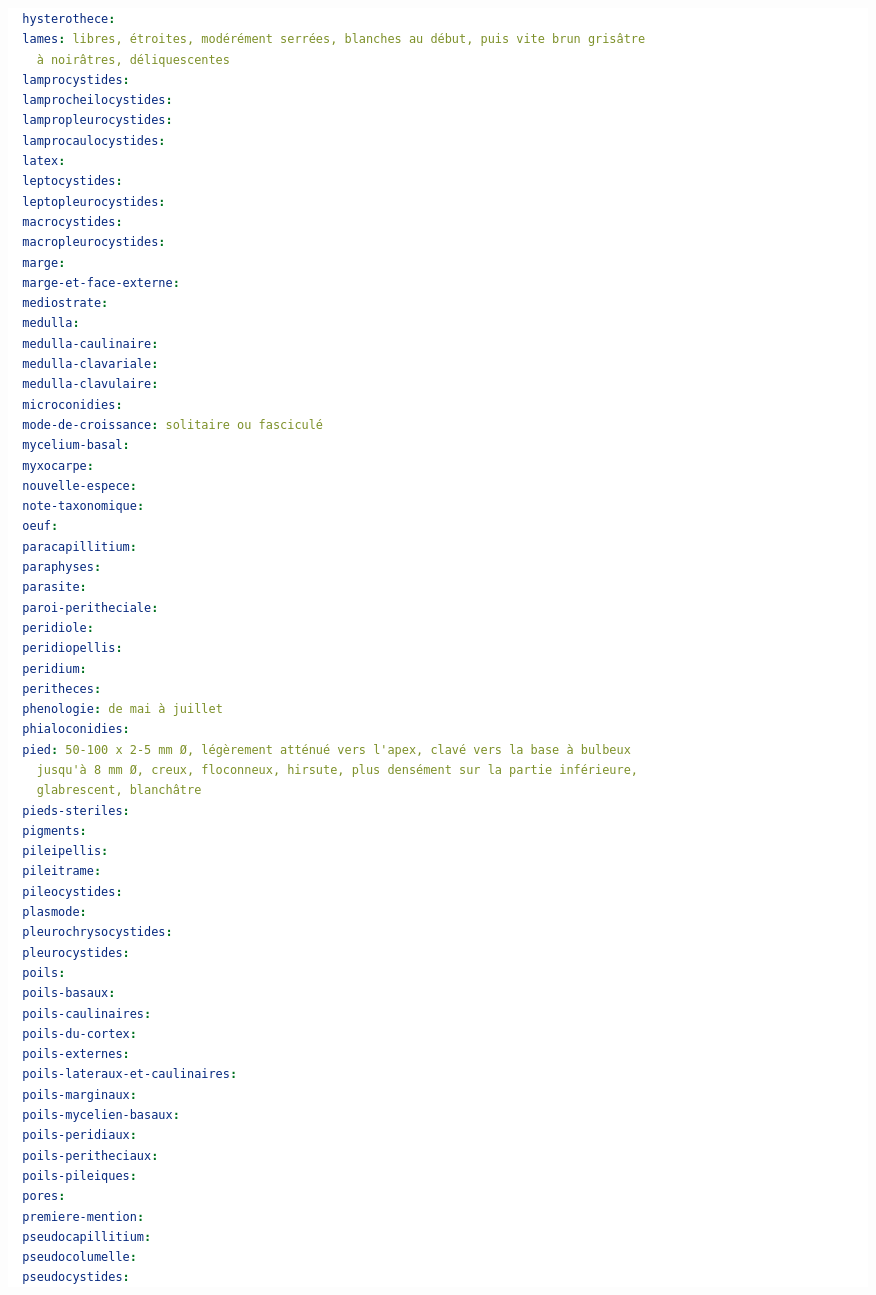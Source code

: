 ```yaml
  hysterothece: 
  lames: libres, étroites, modérément serrées, blanches au début, puis vite brun grisâtre
    à noirâtres, déliquescentes
  lamprocystides: 
  lamprocheilocystides: 
  lampropleurocystides: 
  lamprocaulocystides: 
  latex: 
  leptocystides: 
  leptopleurocystides: 
  macrocystides: 
  macropleurocystides: 
  marge: 
  marge-et-face-externe: 
  mediostrate: 
  medulla: 
  medulla-caulinaire: 
  medulla-clavariale: 
  medulla-clavulaire: 
  microconidies: 
  mode-de-croissance: solitaire ou fasciculé
  mycelium-basal: 
  myxocarpe: 
  nouvelle-espece: 
  note-taxonomique: 
  oeuf: 
  paracapillitium: 
  paraphyses: 
  parasite: 
  paroi-peritheciale: 
  peridiole: 
  peridiopellis: 
  peridium: 
  peritheces: 
  phenologie: de mai à juillet
  phialoconidies: 
  pied: 50-100 x 2-5 mm Ø, légèrement atténué vers l'apex, clavé vers la base à bulbeux
    jusqu'à 8 mm Ø, creux, floconneux, hirsute, plus densément sur la partie inférieure,
    glabrescent, blanchâtre
  pieds-steriles: 
  pigments: 
  pileipellis: 
  pileitrame: 
  pileocystides: 
  plasmode: 
  pleurochrysocystides: 
  pleurocystides: 
  poils: 
  poils-basaux: 
  poils-caulinaires: 
  poils-du-cortex: 
  poils-externes: 
  poils-lateraux-et-caulinaires: 
  poils-marginaux: 
  poils-mycelien-basaux: 
  poils-peridiaux: 
  poils-peritheciaux: 
  poils-pileiques: 
  pores: 
  premiere-mention: 
  pseudocapillitium: 
  pseudocolumelle: 
  pseudocystides: 
```